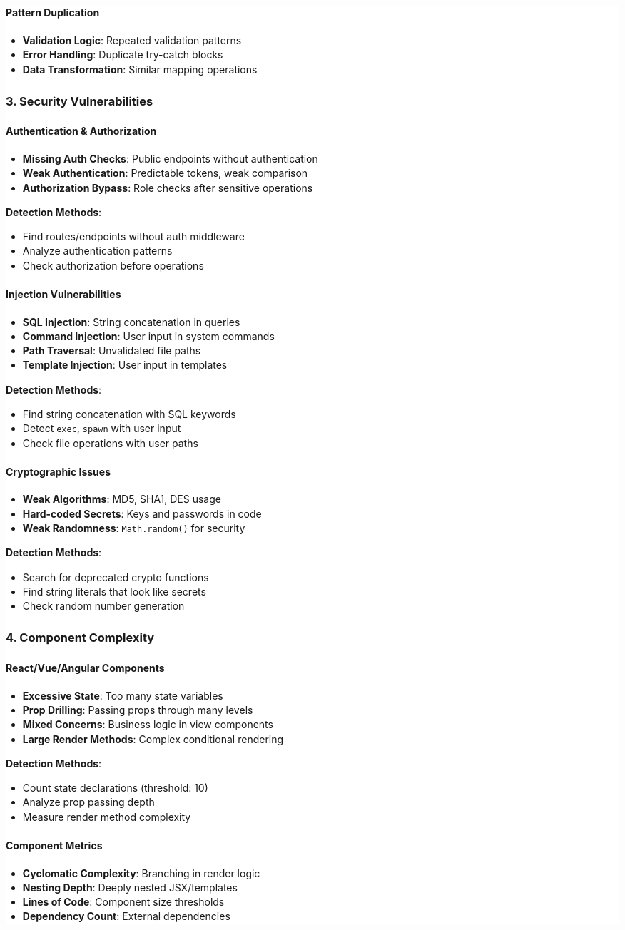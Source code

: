 #### Pattern Duplication
- **Validation Logic**: Repeated validation patterns
- **Error Handling**: Duplicate try-catch blocks
- **Data Transformation**: Similar mapping operations

### 3. Security Vulnerabilities

#### Authentication & Authorization
- **Missing Auth Checks**: Public endpoints without authentication
- **Weak Authentication**: Predictable tokens, weak comparison
- **Authorization Bypass**: Role checks after sensitive operations

**Detection Methods**:
- Find routes/endpoints without auth middleware
- Analyze authentication patterns
- Check authorization before operations

#### Injection Vulnerabilities
- **SQL Injection**: String concatenation in queries
- **Command Injection**: User input in system commands
- **Path Traversal**: Unvalidated file paths
- **Template Injection**: User input in templates

**Detection Methods**:
- Find string concatenation with SQL keywords
- Detect `exec`, `spawn` with user input
- Check file operations with user paths

#### Cryptographic Issues
- **Weak Algorithms**: MD5, SHA1, DES usage
- **Hard-coded Secrets**: Keys and passwords in code
- **Weak Randomness**: `Math.random()` for security

**Detection Methods**:
- Search for deprecated crypto functions
- Find string literals that look like secrets
- Check random number generation

### 4. Component Complexity

#### React/Vue/Angular Components
- **Excessive State**: Too many state variables
- **Prop Drilling**: Passing props through many levels
- **Mixed Concerns**: Business logic in view components
- **Large Render Methods**: Complex conditional rendering

**Detection Methods**:
- Count state declarations (threshold: 10)
- Analyze prop passing depth
- Measure render method complexity

#### Component Metrics
- **Cyclomatic Complexity**: Branching in render logic
- **Nesting Depth**: Deeply nested JSX/templates
- **Lines of Code**: Component size thresholds
- **Dependency Count**: External dependencies
